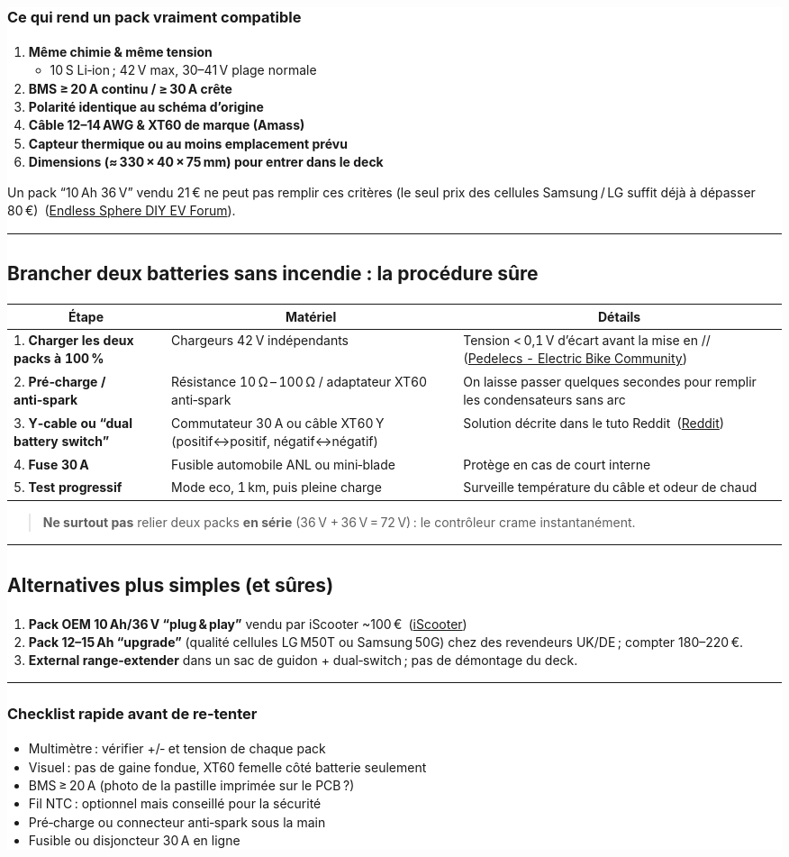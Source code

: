### Ce qui rend un pack **vraiment** compatible

1. **Même chimie & même tension**
   - 10 S Li‑ion ; 42 V max, 30–41 V plage normale
2. **BMS ≥ 20 A continu / ≥ 30 A crête**
3. **Polarité identique au schéma d’origine**
4. **Câble 12–14 AWG & XT60 de marque (Amass)**
5. **Capteur thermique ou au moins emplacement prévu**
6. **Dimensions (≈ 330 × 40 × 75 mm) pour entrer dans le deck**

Un pack “10 Ah 36 V” vendu 21 € ne peut pas remplir ces critères (le seul prix des cellules Samsung / LG suffit déjà à dépasser 80 €) ([Endless Sphere DIY EV Forum](https://endless-sphere.com/sphere/threads/cheap-high-capacity-battery.105502/?utm_source=chatgpt.com)).

------

## Brancher **deux** batteries sans incendie : la procédure sûre

| Étape                                   | Matériel                                                     | Détails                                                      |
| --------------------------------------- | ------------------------------------------------------------ | ------------------------------------------------------------ |
| 1. **Charger les deux packs à 100 %**   | Chargeurs 42 V indépendants                                  | Tension < 0,1 V d’écart avant la mise en // ([Pedelecs - Electric Bike Community](https://www.pedelecs.co.uk/forum/threads/how-to-connect-two-36v-batteries-and-not-getting-72v.31834/?utm_source=chatgpt.com)) |
| 2. **Pré‑charge / anti‑spark**          | Résistance 10 Ω – 100 Ω / adaptateur XT60 anti‑spark         | On laisse passer quelques secondes pour remplir les condensateurs sans arc |
| 3. **Y‑cable ou “dual battery switch”** | Commutateur 30 A ou câble XT60 Y (positif↔positif, négatif↔négatif) | Solution décrite dans le tuto Reddit ([Reddit](https://www.reddit.com/r/ElectricScooters/comments/1le869c/iscooter_i9_battery_upgrade/)) |
| 4. **Fuse 30 A**                        | Fusible automobile ANL ou mini‑blade                         | Protège en cas de court interne                              |
| 5. **Test progressif**                  | Mode eco, 1 km, puis pleine charge                           | Surveille température du câble et odeur de chaud             |

> **Ne surtout pas** relier deux packs **en série** (36 V + 36 V = 72 V) : le contrôleur crame instantanément.

------

## Alternatives plus simples (et sûres)

1. **Pack OEM 10 Ah/36 V “plug & play”** vendu par iScooter ~100 € ([iScooter](https://www.iscooterglobal.com/products/iscooter-10-ah-battery-for-max-i9-max-electric-scooter?utm_source=chatgpt.com))
2. **Pack 12–15 Ah “upgrade”** (qualité cellules LG M50T ou Samsung 50G) chez des revendeurs UK/DE ; compter 180–220 €.
3. **External range‑extender** dans un sac de guidon + dual‑switch ; pas de démontage du deck.

------

### Checklist rapide avant de re‑tenter

-  Multimètre : vérifier +/‑ et tension de chaque pack
-  Visuel : pas de gaine fondue, XT60 femelle côté batterie seulement
-  BMS ≥ 20 A (photo de la pastille imprimée sur le PCB ?)
-  Fil NTC : optionnel mais conseillé pour la sécurité
-  Pré‑charge ou connecteur anti‑spark sous la main
-  Fusible ou disjoncteur 30 A en ligne
